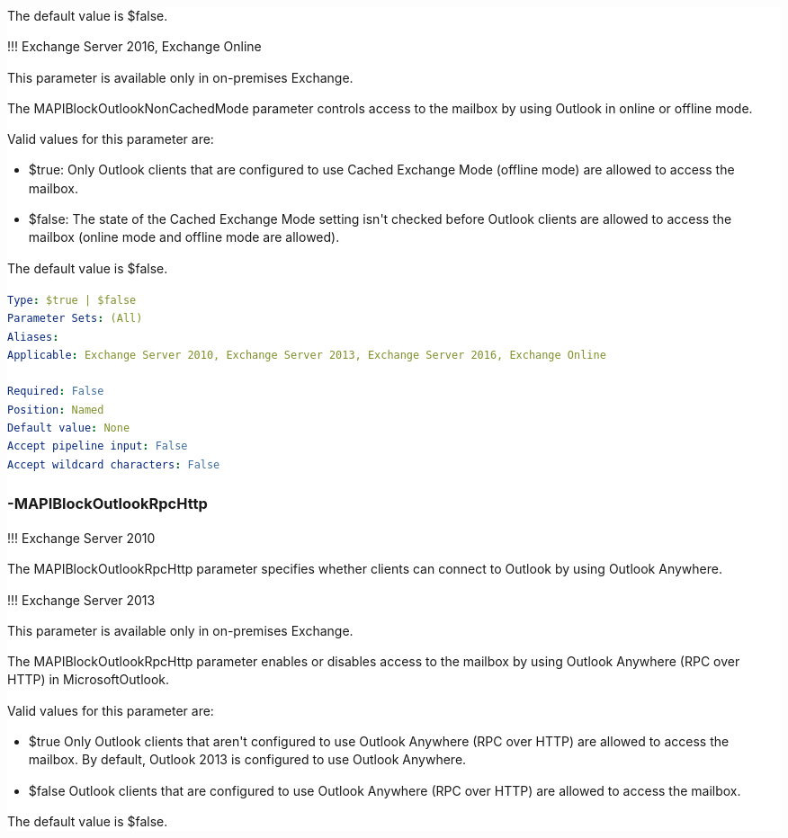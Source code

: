 The default value is $false.



!!! Exchange Server 2016, Exchange Online

This parameter is available only in on-premises Exchange.

The MAPIBlockOutlookNonCachedMode parameter controls access to the mailbox by using Outlook in online or offline mode.

Valid values for this parameter are:

- $true: Only Outlook clients that are configured to use Cached Exchange Mode (offline mode) are allowed to access the mailbox.

- $false: The state of the Cached Exchange Mode setting isn't checked before Outlook clients are allowed to access the mailbox (online mode and offline mode are allowed).

The default value is $false.



```yaml
Type: $true | $false
Parameter Sets: (All)
Aliases:
Applicable: Exchange Server 2010, Exchange Server 2013, Exchange Server 2016, Exchange Online

Required: False
Position: Named
Default value: None
Accept pipeline input: False
Accept wildcard characters: False
```

### -MAPIBlockOutlookRpcHttp
!!! Exchange Server 2010

The MAPIBlockOutlookRpcHttp parameter specifies whether clients can connect to Outlook by using Outlook Anywhere.



!!! Exchange Server 2013

This parameter is available only in on-premises Exchange.

The MAPIBlockOutlookRpcHttp parameter enables or disables access to the mailbox by using Outlook Anywhere (RPC over HTTP) in MicrosoftOutlook.

Valid values for this parameter are:

- $true Only Outlook clients that aren't configured to use Outlook Anywhere (RPC over HTTP) are allowed to access the mailbox. By default, Outlook 2013 is configured to use Outlook Anywhere.

- $false Outlook clients that are configured to use Outlook Anywhere (RPC over HTTP) are allowed to access the mailbox.

The default value is $false.

